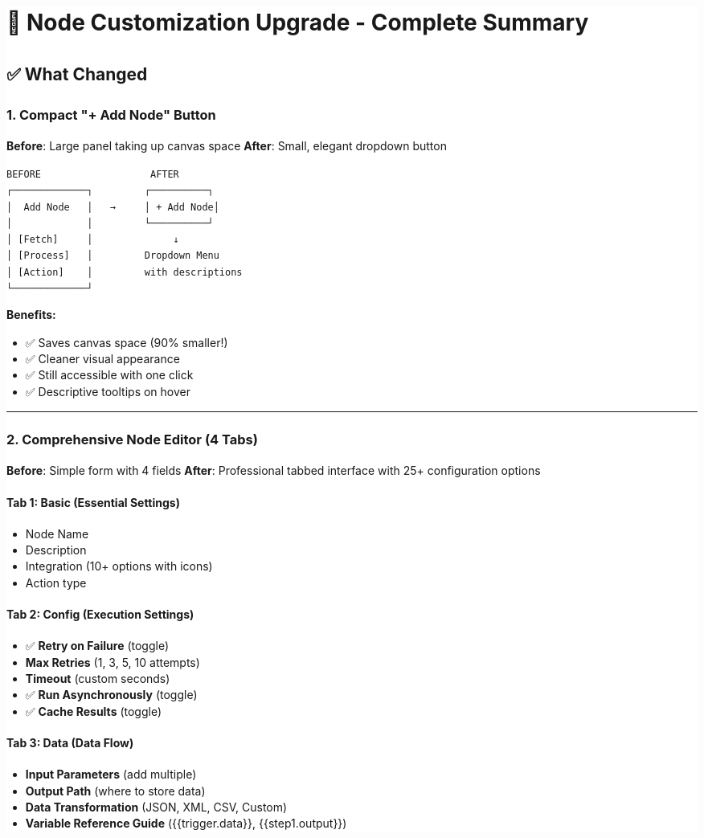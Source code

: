 # 🎯 Node Customization Upgrade - Complete Summary

## ✅ What Changed

### 1. **Compact "+ Add Node" Button**
**Before**: Large panel taking up canvas space
**After**: Small, elegant dropdown button

```
BEFORE                   AFTER
┌─────────────┐         ┌──────────┐
│  Add Node   │   →     │ + Add Node│
│             │         └──────────┘
│ [Fetch]     │              ↓
│ [Process]   │         Dropdown Menu
│ [Action]    │         with descriptions
└─────────────┘
```

**Benefits:**
- ✅ Saves canvas space (90% smaller!)
- ✅ Cleaner visual appearance
- ✅ Still accessible with one click
- ✅ Descriptive tooltips on hover

---

### 2. **Comprehensive Node Editor (4 Tabs)**
**Before**: Simple form with 4 fields
**After**: Professional tabbed interface with 25+ configuration options

#### **Tab 1: Basic** (Essential Settings)
- Node Name
- Description
- Integration (10+ options with icons)
- Action type

#### **Tab 2: Config** (Execution Settings)
- ✅ **Retry on Failure** (toggle)
- **Max Retries** (1, 3, 5, 10 attempts)
- **Timeout** (custom seconds)
- ✅ **Run Asynchronously** (toggle)
- ✅ **Cache Results** (toggle)

#### **Tab 3: Data** (Data Flow)
- **Input Parameters** (add multiple)
- **Output Path** (where to store data)
- **Data Transformation** (JSON, XML, CSV, Custom)
- **Variable Reference Guide** ({{trigger.data}}, {{step1.output}})
